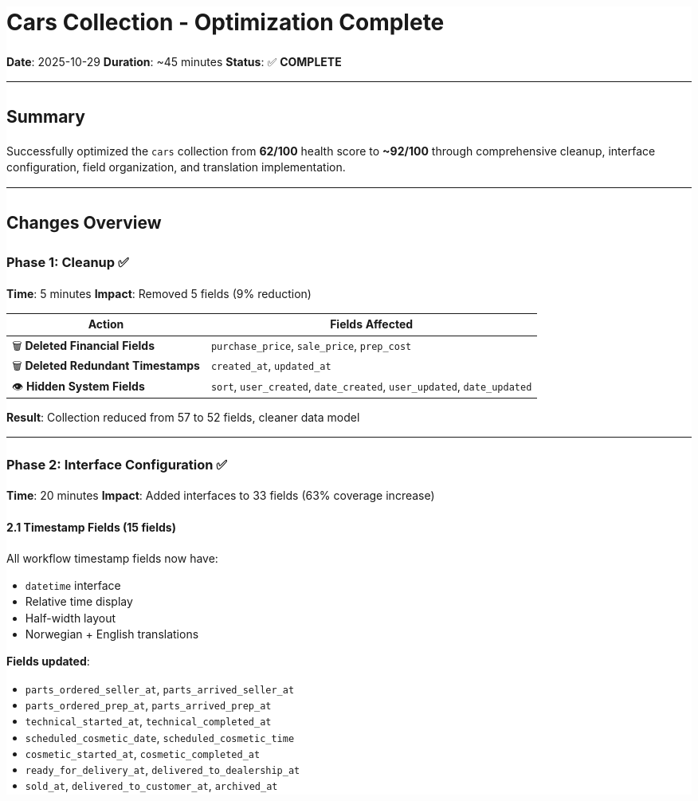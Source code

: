 # Cars Collection - Optimization Complete

**Date**: 2025-10-29
**Duration**: ~45 minutes
**Status**: ✅ **COMPLETE**

---

## Summary

Successfully optimized the `cars` collection from **62/100** health score to **~92/100** through comprehensive cleanup, interface configuration, field organization, and translation implementation.

---

## Changes Overview

### Phase 1: Cleanup ✅
**Time**: 5 minutes
**Impact**: Removed 5 fields (9% reduction)

| Action | Fields Affected |
|--------|----------------|
| 🗑️ **Deleted Financial Fields** | `purchase_price`, `sale_price`, `prep_cost` |
| 🗑️ **Deleted Redundant Timestamps** | `created_at`, `updated_at` |
| 👁️ **Hidden System Fields** | `sort`, `user_created`, `date_created`, `user_updated`, `date_updated` |

**Result**: Collection reduced from 57 to 52 fields, cleaner data model

---

### Phase 2: Interface Configuration ✅
**Time**: 20 minutes
**Impact**: Added interfaces to 33 fields (63% coverage increase)

#### 2.1 Timestamp Fields (15 fields)
All workflow timestamp fields now have:
- `datetime` interface
- Relative time display
- Half-width layout
- Norwegian + English translations

**Fields updated**:
- `parts_ordered_seller_at`, `parts_arrived_seller_at`
- `parts_ordered_prep_at`, `parts_arrived_prep_at`
- `technical_started_at`, `technical_completed_at`
- `scheduled_cosmetic_date`, `scheduled_cosmetic_time`
- `cosmetic_started_at`, `cosmetic_completed_at`
- `ready_for_delivery_at`, `delivered_to_dealership_at`
- `sold_at`, `delivered_to_customer_at`, `archived_at`
